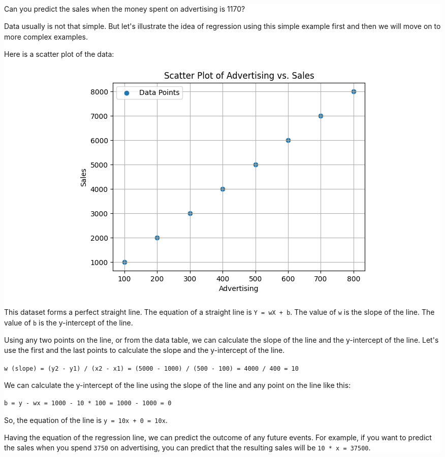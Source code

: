 Can you predict the sales when the money spent on advertising is 1170? 

Data usually is not that simple. But let's illustrate the idea of regression using this simple example first and then we will move on to more complex examples.

Here is a scatter plot of the data:
<p align="center">
  <img src="../../images/scatter-plot-advsales.png " />
</p>

This dataset forms a perfect straight line. The equation of a straight line is `Y = wX + b`. The value of `w` is the slope of the line. The value of `b` is the y-intercept of the line. 

Using any two points on the line, or from the data table, we can calculate the slope of the line and the y-intercept of the line. Let's use the first and the last points to calculate the slope and the y-intercept of the line.

```
w (slope) = (y2 - y1) / (x2 - x1) = (5000 - 1000) / (500 - 100) = 4000 / 400 = 10
```

We can calculate the y-intercept of the line using the slope of the line and any point on the line like this:

```
b = y - wx = 1000 - 10 * 100 = 1000 - 1000 = 0
```
So, the equation of the line is `y = 10x + 0 = 10x`. 

Having the equation of the regression line, we can predict the outcome of any future events. For example, if you want to predict the sales when you spend `3750` on advertising, you can predict that the resulting sales will be `10 * x = 37500`. 
